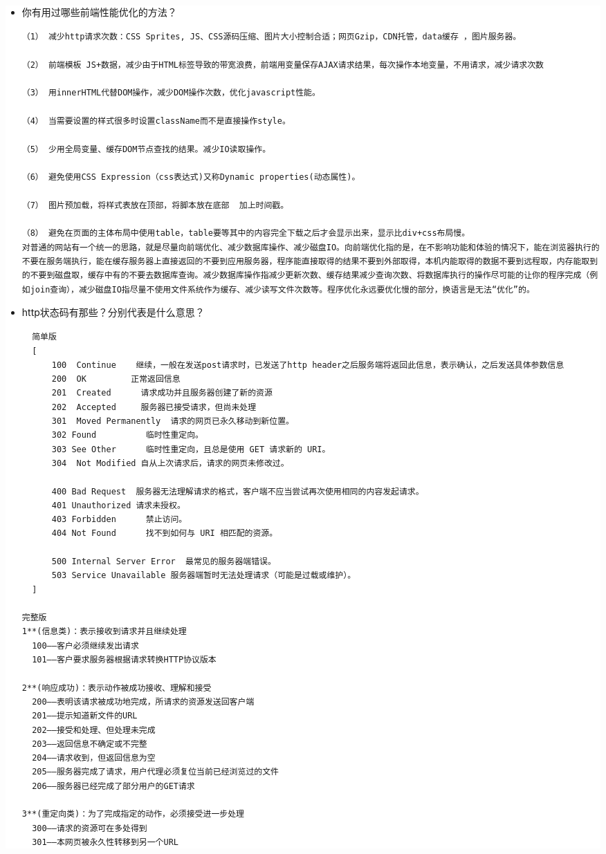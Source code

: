 - 你有用过哪些前端性能优化的方法？

  ```
  （1） 减少http请求次数：CSS Sprites, JS、CSS源码压缩、图片大小控制合适；网页Gzip，CDN托管，data缓存 ，图片服务器。

  （2） 前端模板 JS+数据，减少由于HTML标签导致的带宽浪费，前端用变量保存AJAX请求结果，每次操作本地变量，不用请求，减少请求次数

  （3） 用innerHTML代替DOM操作，减少DOM操作次数，优化javascript性能。

  （4） 当需要设置的样式很多时设置className而不是直接操作style。

  （5） 少用全局变量、缓存DOM节点查找的结果。减少IO读取操作。

  （6） 避免使用CSS Expression（css表达式)又称Dynamic properties(动态属性)。

  （7） 图片预加载，将样式表放在顶部，将脚本放在底部  加上时间戳。

  （8） 避免在页面的主体布局中使用table，table要等其中的内容完全下载之后才会显示出来，显示比div+css布局慢。
  对普通的网站有一个统一的思路，就是尽量向前端优化、减少数据库操作、减少磁盘IO。向前端优化指的是，在不影响功能和体验的情况下，能在浏览器执行的不要在服务端执行，能在缓存服务器上直接返回的不要到应用服务器，程序能直接取得的结果不要到外部取得，本机内能取得的数据不要到远程取，内存能取到的不要到磁盘取，缓存中有的不要去数据库查询。减少数据库操作指减少更新次数、缓存结果减少查询次数、将数据库执行的操作尽可能的让你的程序完成（例如join查询），减少磁盘IO指尽量不使用文件系统作为缓存、减少读写文件次数等。程序优化永远要优化慢的部分，换语言是无法“优化”的。

  ```

- http状态码有那些？分别代表是什么意思？

  ```
    简单版
    [
        100  Continue    继续，一般在发送post请求时，已发送了http header之后服务端将返回此信息，表示确认，之后发送具体参数信息
        200  OK         正常返回信息
        201  Created      请求成功并且服务器创建了新的资源
        202  Accepted     服务器已接受请求，但尚未处理
        301  Moved Permanently  请求的网页已永久移动到新位置。
        302 Found          临时性重定向。
        303 See Other      临时性重定向，且总是使用 GET 请求新的 URI。
        304  Not Modified 自从上次请求后，请求的网页未修改过。

        400 Bad Request  服务器无法理解请求的格式，客户端不应当尝试再次使用相同的内容发起请求。
        401 Unauthorized 请求未授权。
        403 Forbidden      禁止访问。
        404 Not Found      找不到如何与 URI 相匹配的资源。

        500 Internal Server Error  最常见的服务器端错误。
        503 Service Unavailable 服务器端暂时无法处理请求（可能是过载或维护）。
    ]

  完整版
  1**(信息类)：表示接收到请求并且继续处理
    100——客户必须继续发出请求
    101——客户要求服务器根据请求转换HTTP协议版本

  2**(响应成功)：表示动作被成功接收、理解和接受
    200——表明该请求被成功地完成，所请求的资源发送回客户端
    201——提示知道新文件的URL
    202——接受和处理、但处理未完成
    203——返回信息不确定或不完整
    204——请求收到，但返回信息为空
    205——服务器完成了请求，用户代理必须复位当前已经浏览过的文件
    206——服务器已经完成了部分用户的GET请求

  3**(重定向类)：为了完成指定的动作，必须接受进一步处理
    300——请求的资源可在多处得到
    301——本网页被永久性转移到另一个URL
  ```